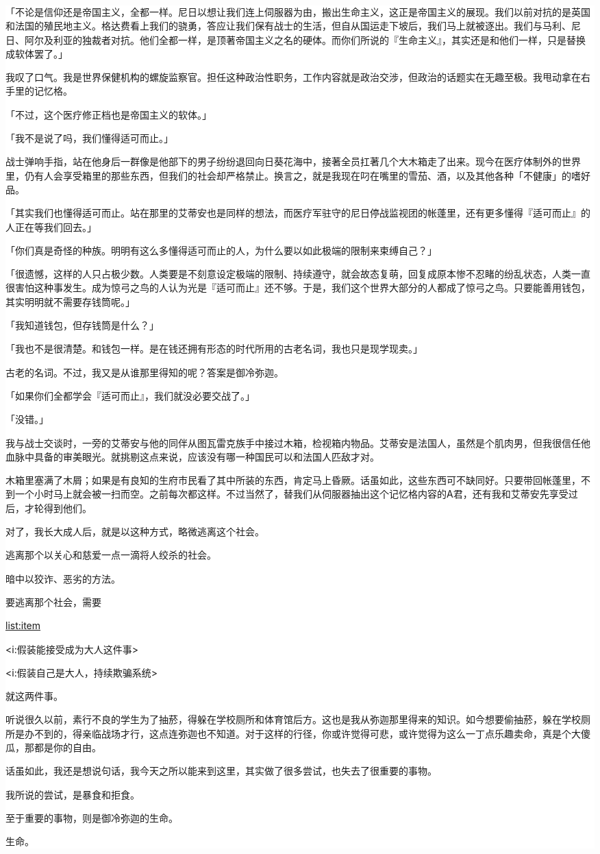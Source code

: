 「不论是信仰还是帝国主义，全都一样。尼日以想让我们连上伺服器为由，搬出生命主义，这正是帝国主义的展现。我们以前对抗的是英国和法国的殖民地主义。格达费看上我们的骁勇，答应让我们保有战士的生活，但自从国运走下坡后，我们马上就被逐出。我们与马利、尼日、阿尔及利亚的独裁者对抗。他们全都一样，是顶著帝国主义之名的硬体。而你们所说的『生命主义』，其实还是和他们一样，只是替换成软体罢了。」

我叹了口气。我是世界保健机构的螺旋监察官。担任这种政治性职务，工作内容就是政治交涉，但政治的话题实在无趣至极。我甩动拿在右手里的记忆格。

「不过，这个医疗修正档也是帝国主义的软体。」

「我不是说了吗，我们懂得适可而止。」

战士弹响手指，站在他身后一群像是他部下的男子纷纷退回向日葵花海中，接著全员扛著几个大木箱走了出来。现今在医疗体制外的世界里，仍有人会享受箱里的那些东西，但我们的社会却严格禁止。换言之，就是我现在叼在嘴里的雪茄、酒，以及其他各种「不健康」的嗜好品。

「其实我们也懂得适可而止。站在那里的艾蒂安也是同样的想法，而医疗军驻守的尼日停战监视团的帐蓬里，还有更多懂得『适可而止』的人正在等我们回去。」

「你们真是奇怪的种族。明明有这么多懂得适可而止的人，为什么要以如此极端的限制来束缚自己？」

「很遗憾，这样的人只占极少数。人类要是不刻意设定极端的限制、持续遵守，就会故态复萌，回复成原本惨不忍睹的纷乱状态，人类一直很害怕这种事发生。成为惊弓之鸟的人认为光是『适可而止』还不够。于是，我们这个世界大部分的人都成了惊弓之鸟。只要能善用钱包，其实明明就不需要存钱筒呢。」

「我知道钱包，但存钱筒是什么？」

「我也不是很清楚。和钱包一样。是在钱还拥有形态的时代所用的古老名词，我也只是现学现卖。」

古老的名词。不过，我又是从谁那里得知的呢？答案是御冷弥迦。

「如果你们全都学会『适可而止』，我们就没必要交战了。」

「没错。」

我与战士交谈时，一旁的艾蒂安与他的同伴从图瓦雷克族手中接过木箱，检视箱内物品。艾蒂安是法国人，虽然是个肌肉男，但我很信任他血脉中具备的审美眼光。就挑剔这点来说，应该没有哪一种国民可以和法国人匹敌才对。

木箱里塞满了木屑；如果是有良知的生府市民看了其中所装的东西，肯定马上昏厥。话虽如此，这些东西可不缺同好。只要带回帐蓬里，不到一个小时马上就会被一扫而空。之前每次都这样。不过当然了，替我们从伺服器抽出这个记忆格内容的A君，还有我和艾蒂安先享受过后，才轮得到他们。

对了，我长大成人后，就是以这种方式，略微逃离这个社会。

逃离那个以关心和慈爱一点一滴将人绞杀的社会。

暗中以狡诈、恶劣的方法。

要逃离那个社会，需要

<list:item>

<i:假装能接受成为大人这件事>

<i:假装自己是大人，持续欺骗系统>

</list>

就这两件事。

听说很久以前，素行不良的学生为了抽菸，得躲在学校厕所和体育馆后方。这也是我从弥迦那里得来的知识。如今想要偷抽菸，躲在学校厕所是办不到的，得亲临战场才行，这点连弥迦也不知道。对于这样的行径，你或许觉得可悲，或许觉得为这么一丁点乐趣卖命，真是个大傻瓜，那都是你的自由。

话虽如此，我还是想说句话，我今天之所以能来到这里，其实做了很多尝试，也失去了很重要的事物。

我所说的尝试，是暴食和拒食。

至于重要的事物，则是御冷弥迦的生命。

生命。
